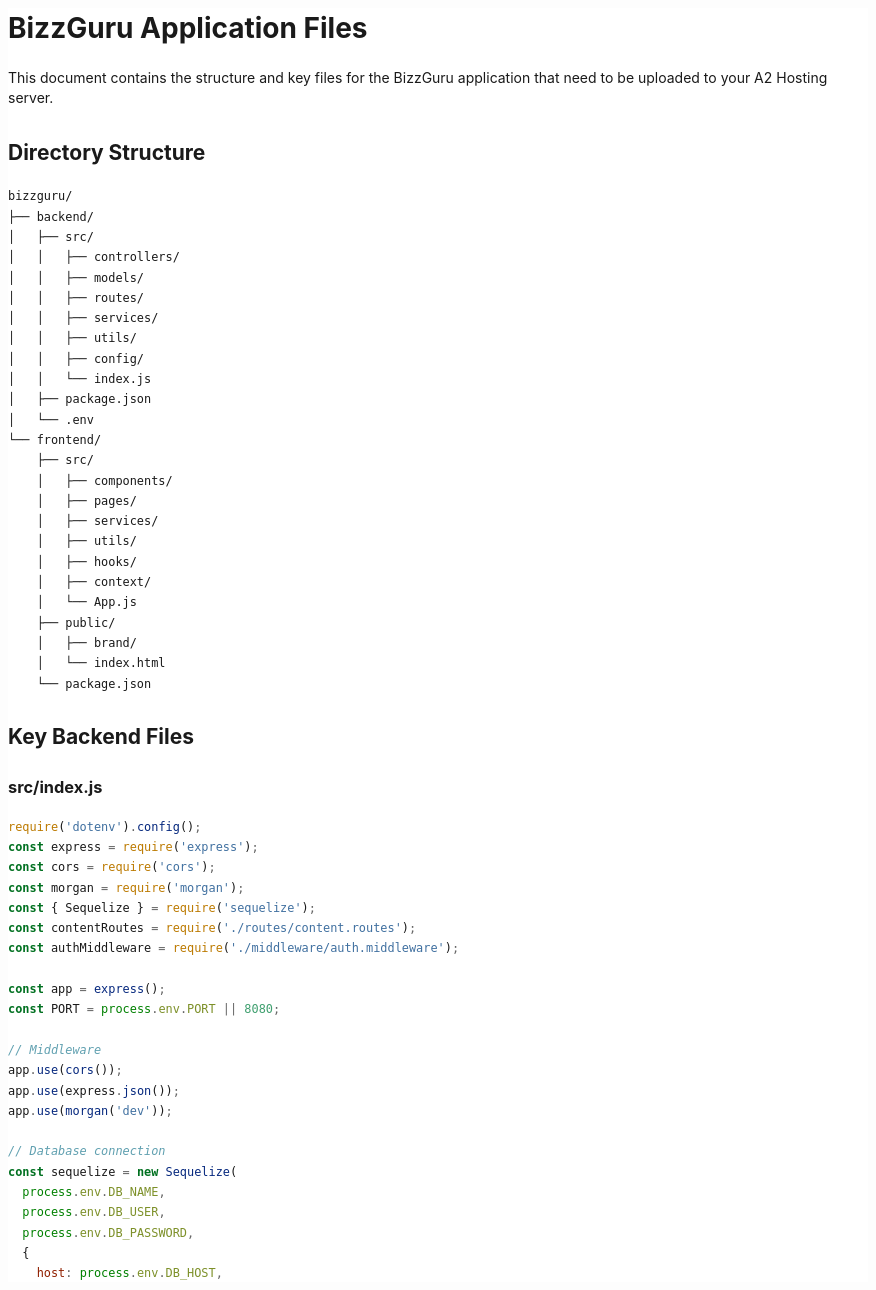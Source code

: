 # BizzGuru Application Files

This document contains the structure and key files for the BizzGuru application that need to be uploaded to your A2 Hosting server.

## Directory Structure

```
bizzguru/
├── backend/
│   ├── src/
│   │   ├── controllers/
│   │   ├── models/
│   │   ├── routes/
│   │   ├── services/
│   │   ├── utils/
│   │   ├── config/
│   │   └── index.js
│   ├── package.json
│   └── .env
└── frontend/
    ├── src/
    │   ├── components/
    │   ├── pages/
    │   ├── services/
    │   ├── utils/
    │   ├── hooks/
    │   ├── context/
    │   └── App.js
    ├── public/
    │   ├── brand/
    │   └── index.html
    └── package.json
```

## Key Backend Files

### src/index.js
```javascript
require('dotenv').config();
const express = require('express');
const cors = require('cors');
const morgan = require('morgan');
const { Sequelize } = require('sequelize');
const contentRoutes = require('./routes/content.routes');
const authMiddleware = require('./middleware/auth.middleware');

const app = express();
const PORT = process.env.PORT || 8080;

// Middleware
app.use(cors());
app.use(express.json());
app.use(morgan('dev'));

// Database connection
const sequelize = new Sequelize(
  process.env.DB_NAME,
  process.env.DB_USER,
  process.env.DB_PASSWORD,
  {
    host: process.env.DB_HOST,
```